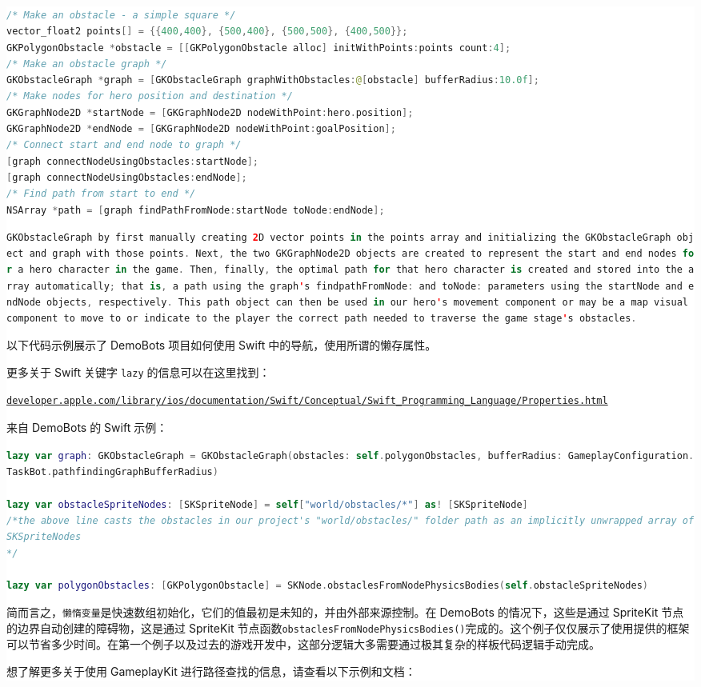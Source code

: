 ```swift
/* Make an obstacle - a simple square */
vector_float2 points[] = {{400,400}, {500,400}, {500,500}, {400,500}};
GKPolygonObstacle *obstacle = [[GKPolygonObstacle alloc] initWithPoints:points count:4];
/* Make an obstacle graph */
GKObstacleGraph *graph = [GKObstacleGraph graphWithObstacles:@[obstacle] bufferRadius:10.0f];
/* Make nodes for hero position and destination */
GKGraphNode2D *startNode = [GKGraphNode2D nodeWithPoint:hero.position];
GKGraphNode2D *endNode = [GKGraphNode2D nodeWithPoint:goalPosition];
/* Connect start and end node to graph */
[graph connectNodeUsingObstacles:startNode];
[graph connectNodeUsingObstacles:endNode];
/* Find path from start to end */
NSArray *path = [graph findPathFromNode:startNode toNode:endNode];
```

```swift
GKObstacleGraph by first manually creating 2D vector points in the points array and initializing the GKObstacleGraph object and graph with those points. Next, the two GKGraphNode2D objects are created to represent the start and end nodes for a hero character in the game. Then, finally, the optimal path for that hero character is created and stored into the array automatically; that is, a path using the graph's findpathFromNode: and toNode: parameters using the startNode and endNode objects, respectively. This path object can then be used in our hero's movement component or may be a map visual component to move to or indicate to the player the correct path needed to traverse the game stage's obstacles.
```

以下代码示例展示了 DemoBots 项目如何使用 Swift 中的导航，使用所谓的懒存属性。

更多关于 Swift 关键字 `lazy` 的信息可以在这里找到：

[`developer.apple.com/library/ios/documentation/Swift/Conceptual/Swift_Programming_Language/Properties.html`](https://developer.apple.com/library/ios/documentation/Swift/Conceptual/Swift_Programming_Language/Properties.html)

来自 DemoBots 的 Swift 示例：

```swift
lazy var graph: GKObstacleGraph = GKObstacleGraph(obstacles: self.polygonObstacles, bufferRadius: GameplayConfiguration.TaskBot.pathfindingGraphBufferRadius)

lazy var obstacleSpriteNodes: [SKSpriteNode] = self["world/obstacles/*"] as! [SKSpriteNode]
/*the above line casts the obstacles in our project's "world/obstacles/" folder path as an implicitly unwrapped array of SKSpriteNodes
*/

lazy var polygonObstacles: [GKPolygonObstacle] = SKNode.obstaclesFromNodePhysicsBodies(self.obstacleSpriteNodes)
```

简而言之，`懒惰变量`是快速数组初始化，它们的值最初是未知的，并由外部来源控制。在 DemoBots 的情况下，这些是通过 SpriteKit 节点的边界自动创建的障碍物，这是通过 SpriteKit 节点函数`obstaclesFromNodePhysicsBodies()`完成的。这个例子仅仅展示了使用提供的框架可以节省多少时间。在第一个例子以及过去的游戏开发中，这部分逻辑大多需要通过极其复杂的样板代码逻辑手动完成。

想了解更多关于使用 GameplayKit 进行路径查找的信息，请查看以下示例和文档：
